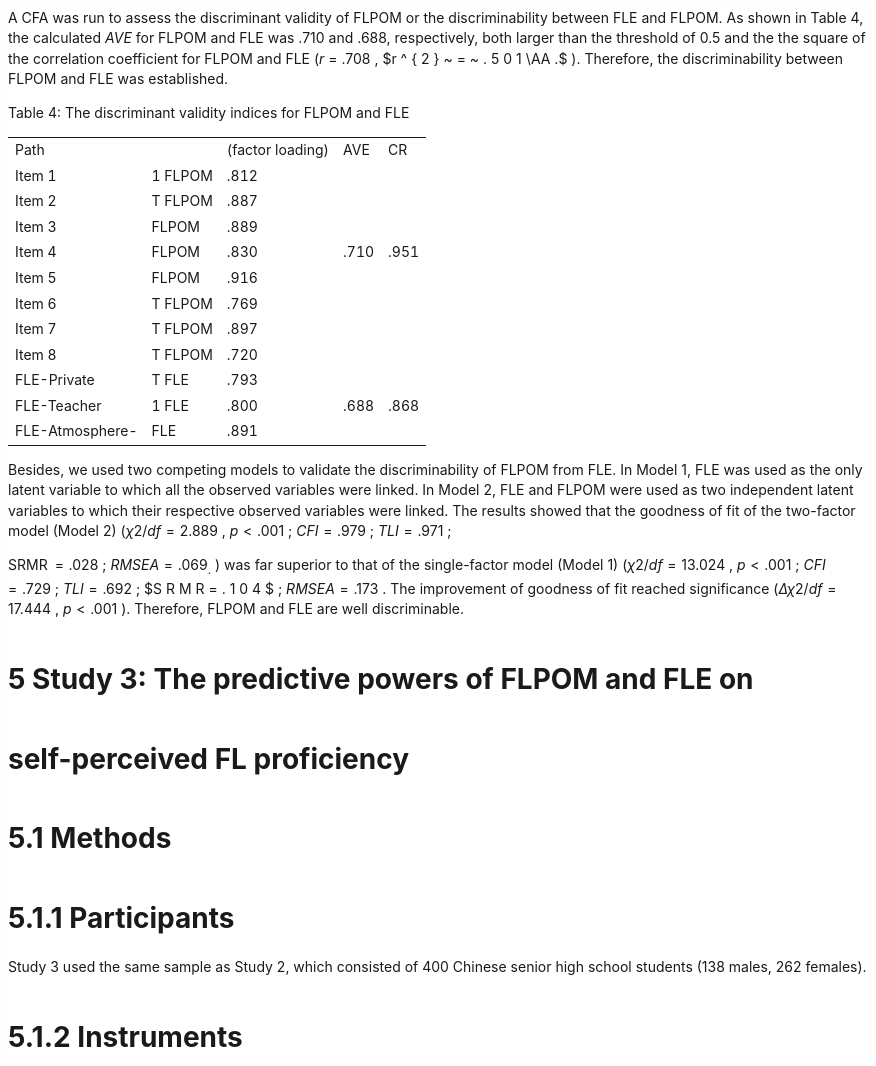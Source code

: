 A CFA was run to assess the discriminant validity of FLPOM or the discriminability between FLE and FLPOM. As shown in Table 4, the calculated $A V E$ for FLPOM and FLE was .710 and .688, respectively, both larger than the threshold of 0.5 and the the square of the correlation coefficient for FLPOM and FLE $\left( r \ = \ . 7 0 8 \right.$ , $r ^ { 2 } ~ = ~ . 5 0 1 \AA .$ ). Therefore, the discriminability between FLPOM and FLE was established.

Table 4: The discriminant validity indices for FLPOM and FLE   

<html><body><table><tr><td colspan="2">Path</td><td> (factor loading)</td><td>AVE</td><td>CR</td></tr><tr><td>Item 1</td><td>1 FLPOM</td><td>.812</td><td></td><td></td></tr><tr><td>Item 2</td><td>T FLPOM</td><td>.887</td><td></td><td></td></tr><tr><td>Item 3</td><td>FLPOM</td><td>.889</td><td></td><td></td></tr><tr><td>Item 4</td><td>FLPOM</td><td>.830</td><td>.710</td><td>.951</td></tr><tr><td>Item 5</td><td>FLPOM</td><td>.916</td><td></td><td></td></tr><tr><td>Item 6</td><td>T FLPOM</td><td>.769</td><td></td><td></td></tr><tr><td>Item 7</td><td>T FLPOM</td><td>.897</td><td></td><td></td></tr><tr><td>Item 8</td><td>T FLPOM</td><td>.720</td><td></td><td></td></tr><tr><td>FLE-Private</td><td>T FLE</td><td>.793</td><td></td><td></td></tr><tr><td>FLE-Teacher</td><td>1 FLE</td><td>.800</td><td>.688</td><td>.868</td></tr><tr><td>FLE-Atmosphere-</td><td>FLE</td><td>.891</td><td></td><td></td></tr></table></body></html>

Besides, we used two competing models to validate the discriminability of FLPOM from FLE. In Model 1, FLE was used as the only latent variable to which all the observed variables were linked. In Model 2, FLE and FLPOM were used as two independent latent variables to which their respective observed variables were linked. The results showed that the goodness of fit of the two-factor model (Model 2) $( \chi 2 / d f = 2 . 8 8 9$ , $p < . 0 0 1$ ; $C F I = . 9 7 9$ ; $T L I = . 9 7 1$ ;

$\operatorname { S R M R } = . 0 2 8$ ; $R M S E A = . 0 6 9 _ { . }$ ) was far superior to that of the single-factor model (Model 1) $( \chi 2 / d f = 1 3 . 0 2 4$ , $p < . 0 0 1$ ; $C F I = . 7 2 9$ ; $T L I = . 6 9 2$ ; $S R M R = . 1 0 4 $ ; $R M S E A = . 1 7 3$ . The improvement of goodness of fit reached significance $( \Delta \chi 2 / d f = 1 7 . 4 4 4$ , $p < . 0 0 1$ ). Therefore, FLPOM and FLE are well discriminable.

# 5 Study 3: The predictive powers of FLPOM and FLE on

# self-perceived FL proficiency

# 5.1 Methods

# 5.1.1 Participants

Study 3 used the same sample as Study 2, which consisted of 400 Chinese senior high school students (138 males, 262 females).

# 5.1.2 Instruments
